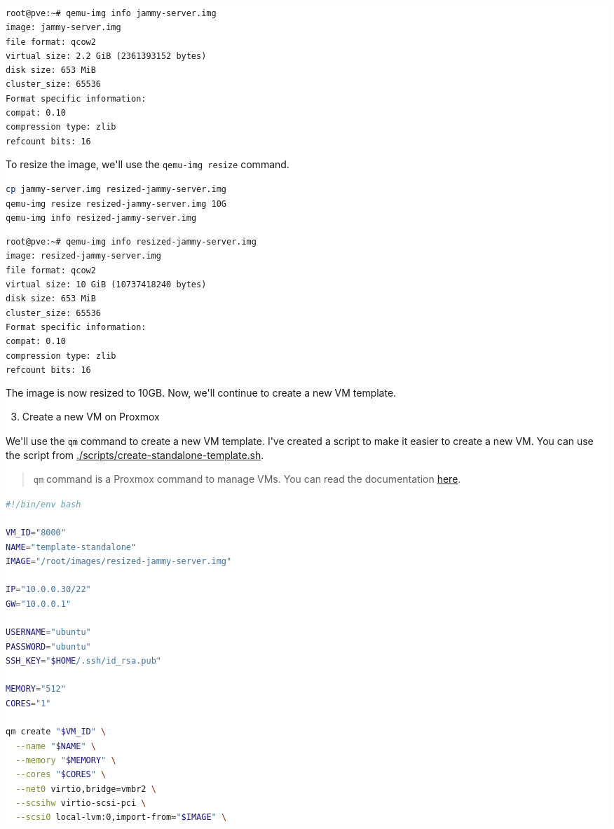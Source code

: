 ```
root@pve:~# qemu-img info jammy-server.img
image: jammy-server.img
file format: qcow2
virtual size: 2.2 GiB (2361393152 bytes)
disk size: 653 MiB
cluster_size: 65536
Format specific information:
compat: 0.10
compression type: zlib
refcount bits: 16
```

To resize the image, we'll use the `qemu-img resize` command.

```bash
cp jammy-server.img resized-jammy-server.img
qemu-img resize resized-jammy-server.img 10G
qemu-img info resized-jammy-server.img
```

```
root@pve:~# qemu-img info resized-jammy-server.img
image: resized-jammy-server.img
file format: qcow2
virtual size: 10 GiB (10737418240 bytes)
disk size: 653 MiB
cluster_size: 65536
Format specific information:
compat: 0.10
compression type: zlib
refcount bits: 16
```

The image is now resized to 10GB. Now, we'll continue to create a new VM template.

3. Create a new VM on Proxmox

We'll use the `qm` command to create a new VM template. I've created a script to make it easier to create a new VM. You can use the script from [./scripts/create-standalone-template.sh](./scripts/create-standalone-template.sh).

> `qm` command is a Proxmox command to manage VMs. You can read the documentation [here](https://pve.proxmox.com/pve-docs/qm.1.html).

```bash
#!/bin/env bash

VM_ID="8000"
NAME="template-standalone"
IMAGE="/root/images/resized-jammy-server.img"

IP="10.0.0.30/22"
GW="10.0.0.1"

USERNAME="ubuntu"
PASSWORD="ubuntu"
SSH_KEY="$HOME/.ssh/id_rsa.pub"

MEMORY="512"
CORES="1"

qm create "$VM_ID" \
  --name "$NAME" \
  --memory "$MEMORY" \
  --cores "$CORES" \
  --net0 virtio,bridge=vmbr2 \
  --scsihw virtio-scsi-pci \
  --scsi0 local-lvm:0,import-from="$IMAGE" \
```